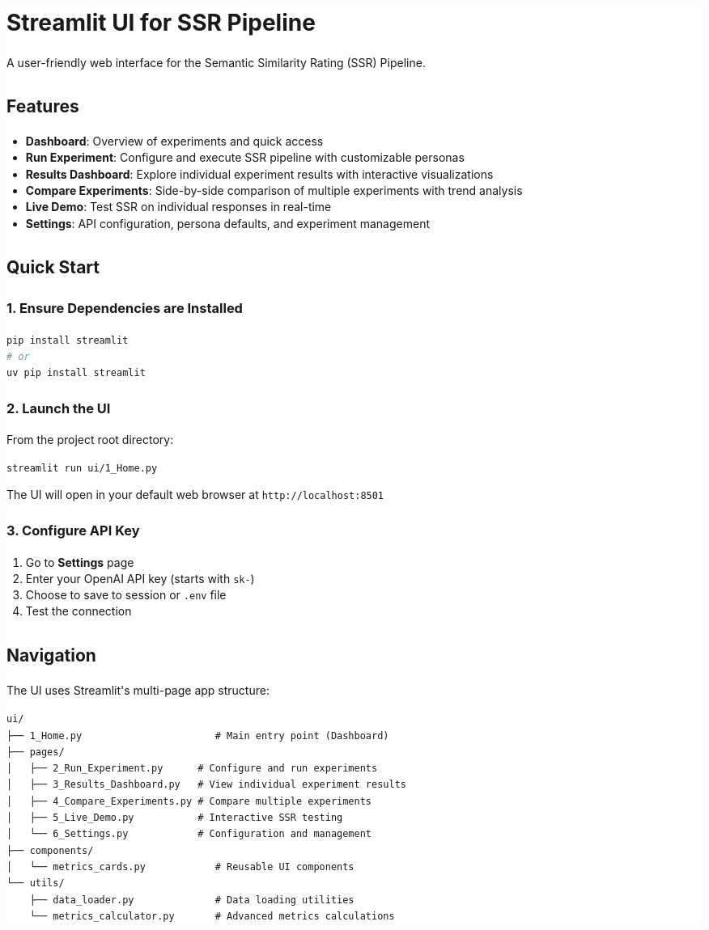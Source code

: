 # Streamlit UI for SSR Pipeline

A user-friendly web interface for the Semantic Similarity Rating (SSR) Pipeline.

## Features

-  **Dashboard**: Overview of experiments and quick access
-  **Run Experiment**: Configure and execute SSR pipeline with customizable personas
-  **Results Dashboard**: Explore individual experiment results with interactive visualizations
-  **Compare Experiments**: Side-by-side comparison of multiple experiments with trend analysis
-  **Live Demo**: Test SSR on individual responses in real-time
-  **Settings**: API configuration, persona defaults, and experiment management

## Quick Start

### 1. Ensure Dependencies are Installed

```bash
pip install streamlit
# or
uv pip install streamlit
```

### 2. Launch the UI

From the project root directory:

```bash
streamlit run ui/1_Home.py
```

The UI will open in your default web browser at `http://localhost:8501`

### 3. Configure API Key

1. Go to **Settings** page
2. Enter your OpenAI API key (starts with `sk-`)
3. Choose to save to session or `.env` file
4. Test the connection

## Navigation

The UI uses Streamlit's multi-page app structure:

```
ui/
├── 1_Home.py                       # Main entry point (Dashboard)
├── pages/
│   ├── 2_Run_Experiment.py      # Configure and run experiments
│   ├── 3_Results_Dashboard.py   # View individual experiment results
│   ├── 4_Compare_Experiments.py # Compare multiple experiments
│   ├── 5_Live_Demo.py           # Interactive SSR testing
│   └── 6_Settings.py            # Configuration and management
├── components/
│   └── metrics_cards.py            # Reusable UI components
└── utils/
    ├── data_loader.py              # Data loading utilities
    └── metrics_calculator.py       # Advanced metrics calculations
```

